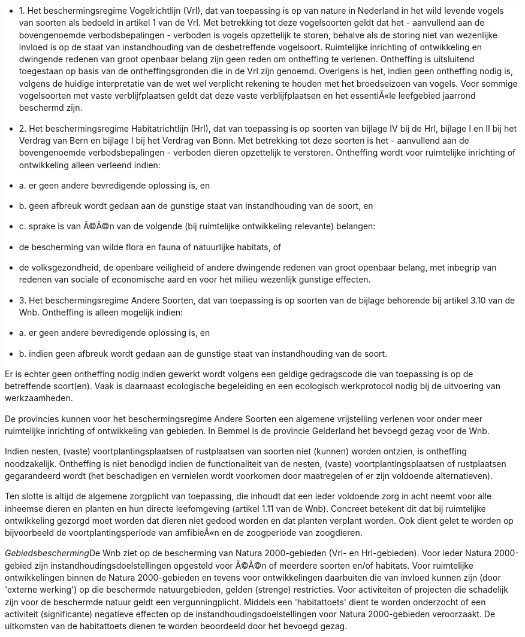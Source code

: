 * 1\. Het beschermingsregime Vogelrichtlijn (Vrl), dat van toepassing is op van nature in Nederland in het wild levende vogels van soorten als bedoeld in artikel 1 van de Vrl. Met betrekking tot deze vogelsoorten geldt dat het \- aanvullend aan de bovengenoemde verbodsbepalingen \- verboden is vogels opzettelijk te storen, behalve als de storing niet van wezenlijke invloed is op de staat van instandhouding van de desbetreffende vogelsoort. Ruimtelijke inrichting of ontwikkeling en dwingende redenen van groot openbaar belang zijn geen reden om ontheffing te verlenen. Ontheffing is uitsluitend toegestaan op basis van de ontheffingsgronden die in de Vrl zijn genoemd. Overigens is het, indien geen ontheffing nodig is, volgens de huidige interpretatie van de wet wel verplicht rekening te houden met het broedseizoen van vogels. Voor sommige vogelsoorten met vaste verblijfplaatsen geldt dat deze vaste verblijfplaatsen en het essentiÃ«le leefgebied jaarrond beschermd zijn.

* 2\. Het beschermingsregime Habitatrichtlijn (Hrl), dat van toepassing is op soorten van bijlage IV bij de Hrl, bijlage I en II bij het Verdrag van Bern en bijlage I bij het Verdrag van Bonn. Met betrekking tot deze soorten is het \- aanvullend aan de bovengenoemde verbodsbepalingen \- verboden dieren opzettelijk te verstoren. Ontheffing wordt voor ruimtelijke inrichting of ontwikkeling alleen verleend indien:

+ a. er geen andere bevredigende oplossing is, en

+ b. geen afbreuk wordt gedaan aan de gunstige staat van instandhouding van de soort, en

+ c. sprake is van Ã©Ã©n van de volgende (bij ruimtelijke ontwikkeling relevante) belangen:

- de bescherming van wilde flora en fauna of natuurlijke habitats, of

- de volksgezondheid, de openbare veiligheid of andere dwingende redenen van groot openbaar belang, met inbegrip van redenen van sociale of economische aard en voor het milieu wezenlijk gunstige effecten.

* 3\. Het beschermingsregime Andere Soorten, dat van toepassing is op soorten van de bijlage behorende bij artikel 3\.10 van de Wnb. Ontheffing is alleen mogelijk indien:

+ a. er geen andere bevredigende oplossing is, en

+ b. indien geen afbreuk wordt gedaan aan de gunstige staat van instandhouding van de soort.

Er is echter geen ontheffing nodig indien gewerkt wordt volgens een geldige gedragscode die van toepassing is op de betreffende soort(en). Vaak is daarnaast ecologische begeleiding en een ecologisch werkprotocol nodig bij de uitvoering van werkzaamheden.

De provincies kunnen voor het beschermingsregime Andere Soorten een algemene vrijstelling verlenen voor onder meer ruimtelijke inrichting of ontwikkeling van gebieden. In Bemmel is de provincie Gelderland het bevoegd gezag voor de Wnb.

Indien nesten, (vaste) voortplantingsplaatsen of rustplaatsen van soorten niet (kunnen) worden ontzien, is ontheffing noodzakelijk. Ontheffing is niet benodigd indien de functionaliteit van de nesten, (vaste) voortplantingsplaatsen of rustplaatsen gegarandeerd wordt (het beschadigen en vernielen wordt voorkomen door maatregelen of er zijn voldoende alternatieven).

Ten slotte is altijd de algemene zorgplicht van toepassing, die inhoudt dat een ieder voldoende zorg in acht neemt voor alle inheemse dieren en planten en hun directe leefomgeving (artikel 1\.11 van de Wnb). Concreet betekent dit dat bij ruimtelijke ontwikkeling gezorgd moet worden dat dieren niet gedood worden en dat planten verplant worden. Ook dient gelet te worden op bijvoorbeeld de voortplantingsperiode van amfibieÃ«n en de zoogperiode van zoogdieren.

*Gebiedsbescherming*De Wnb ziet op de bescherming van Natura 2000\-gebieden (Vrl\- en Hrl\-gebieden). Voor ieder Natura 2000\-gebied zijn instandhoudingsdoelstellingen opgesteld voor Ã©Ã©n of meerdere soorten en/of habitats. Voor ruimtelijke ontwikkelingen binnen de Natura 2000\-gebieden en tevens voor ontwikkelingen daarbuiten die van invloed kunnen zijn (door 'externe werking') op die beschermde natuurgebieden, gelden (strenge) restricties. Voor activiteiten of projecten die schadelijk zijn voor de beschermde natuur geldt een vergunningplicht. Middels een 'habitattoets' dient te worden onderzocht of een activiteit (significante) negatieve effecten op de instandhoudingsdoelstellingen voor Natura 2000\-gebieden veroorzaakt. De uitkomsten van de habitattoets dienen te worden beoordeeld door het bevoegd gezag.
